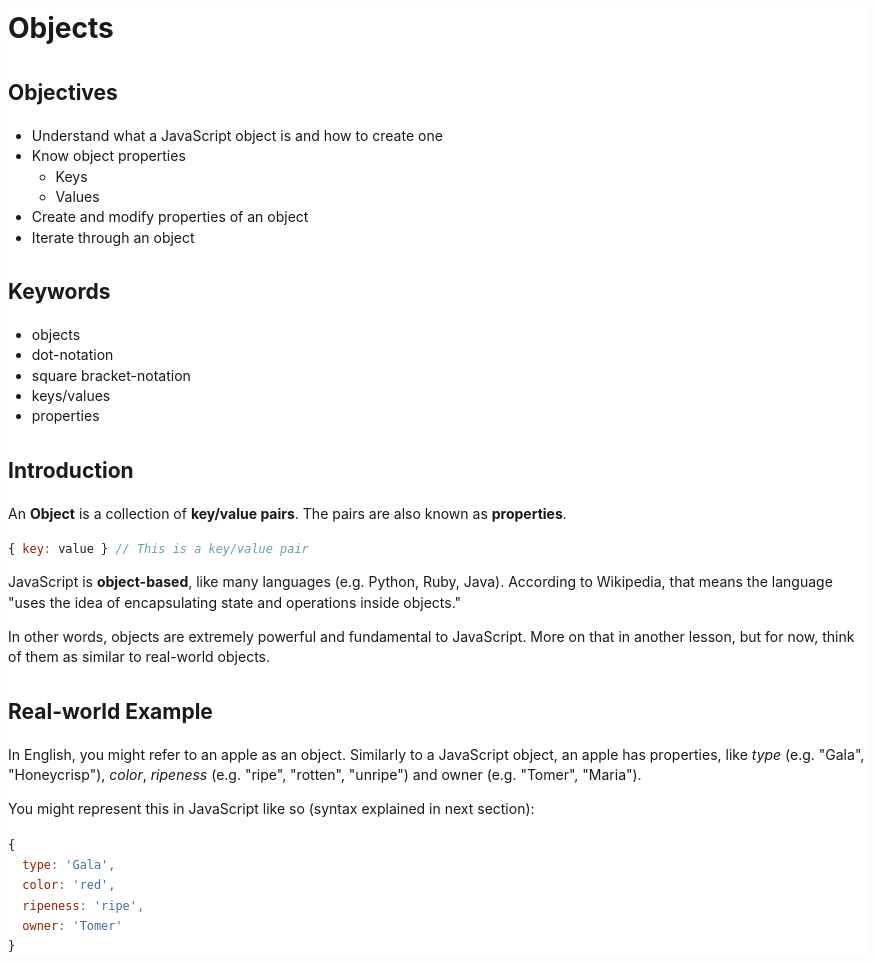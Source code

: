 # Objects

## Objectives

- Understand what a JavaScript object is and how to create one
- Know object properties
  - Keys
  - Values
- Create and modify properties of an object
- Iterate through an object

## Keywords

- objects
- dot-notation
- square bracket-notation
- keys/values
- properties

## Introduction

An **Object** is a collection of **key/value pairs**. The pairs are also known as **properties**.

```JavaScript
{ key: value } // This is a key/value pair
```

JavaScript is **object-based**, like many languages (e.g. Python, Ruby, Java). According to Wikipedia, that means the
language "uses the idea of encapsulating state and operations inside objects."

In other words, objects are extremely powerful and fundamental to JavaScript.
More on that in another lesson, but for now, think of them as similar to real-world objects.

## Real-world Example

In English, you might refer to an apple as an object. Similarly to a JavaScript object, an apple has properties,
like _type_ (e.g. "Gala", "Honeycrisp"), _color_, _ripeness_ (e.g. "ripe", "rotten", "unripe") and owner
(e.g. "Tomer", "Maria").

You might represent this in JavaScript like so (syntax explained in next section):

```javascript
{
  type: 'Gala',
  color: 'red',
  ripeness: 'ripe',
  owner: 'Tomer'
}
```
